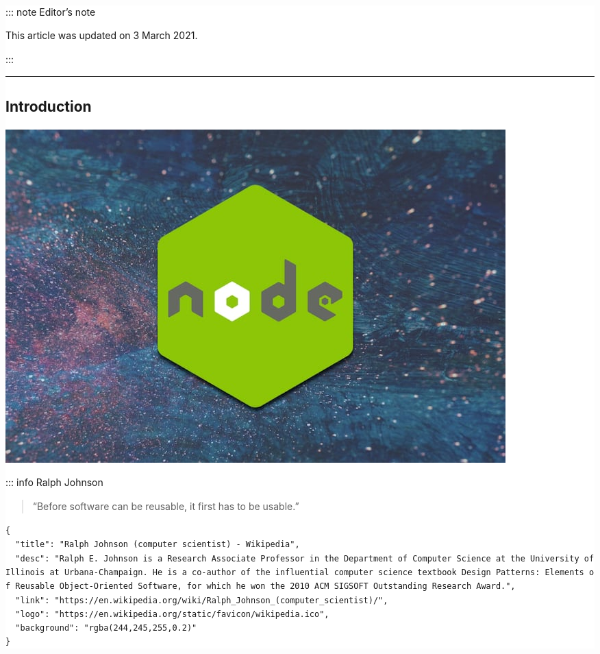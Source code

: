 ::: note Editor’s note

This article was updated on 3 March 2021.

:::

---

## Introduction

![ES Modules In Node Today](/assets/image/blog.logrocket.com/es-modules-in-node-today/banner.jpeg)

::: info Ralph Johnson

> “Before software can be reusable, it first has to be usable.”

```component VPCard
{
  "title": "Ralph Johnson (computer scientist) - Wikipedia",
  "desc": "Ralph E. Johnson is a Research Associate Professor in the Department of Computer Science at the University of Illinois at Urbana-Champaign. He is a co-author of the influential computer science textbook Design Patterns: Elements of Reusable Object-Oriented Software, for which he won the 2010 ACM SIGSOFT Outstanding Research Award.",
  "link": "https://en.wikipedia.org/wiki/Ralph_Johnson_(computer_scientist)/",
  "logo": "https://en.wikipedia.org/static/favicon/wikipedia.ico",
  "background": "rgba(244,245,255,0.2)"
}
```

